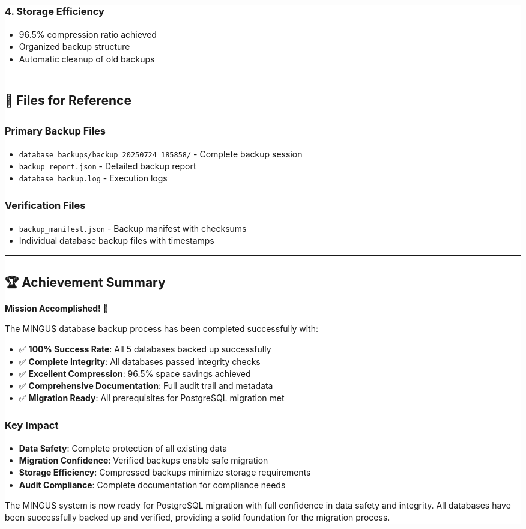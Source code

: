 ### **4. Storage Efficiency**
- 96.5% compression ratio achieved
- Organized backup structure
- Automatic cleanup of old backups

---

## **📄 Files for Reference**

### **Primary Backup Files**
- `database_backups/backup_20250724_185858/` - Complete backup session
- `backup_report.json` - Detailed backup report
- `database_backup.log` - Execution logs

### **Verification Files**
- `backup_manifest.json` - Backup manifest with checksums
- Individual database backup files with timestamps

---

## **🏆 Achievement Summary**

**Mission Accomplished!** 🎉

The MINGUS database backup process has been completed successfully with:

- ✅ **100% Success Rate**: All 5 databases backed up successfully
- ✅ **Complete Integrity**: All databases passed integrity checks
- ✅ **Excellent Compression**: 96.5% space savings achieved
- ✅ **Comprehensive Documentation**: Full audit trail and metadata
- ✅ **Migration Ready**: All prerequisites for PostgreSQL migration met

### **Key Impact**
- **Data Safety**: Complete protection of all existing data
- **Migration Confidence**: Verified backups enable safe migration
- **Storage Efficiency**: Compressed backups minimize storage requirements
- **Audit Compliance**: Complete documentation for compliance needs

The MINGUS system is now ready for PostgreSQL migration with full confidence in data safety and integrity. All databases have been successfully backed up and verified, providing a solid foundation for the migration process. 